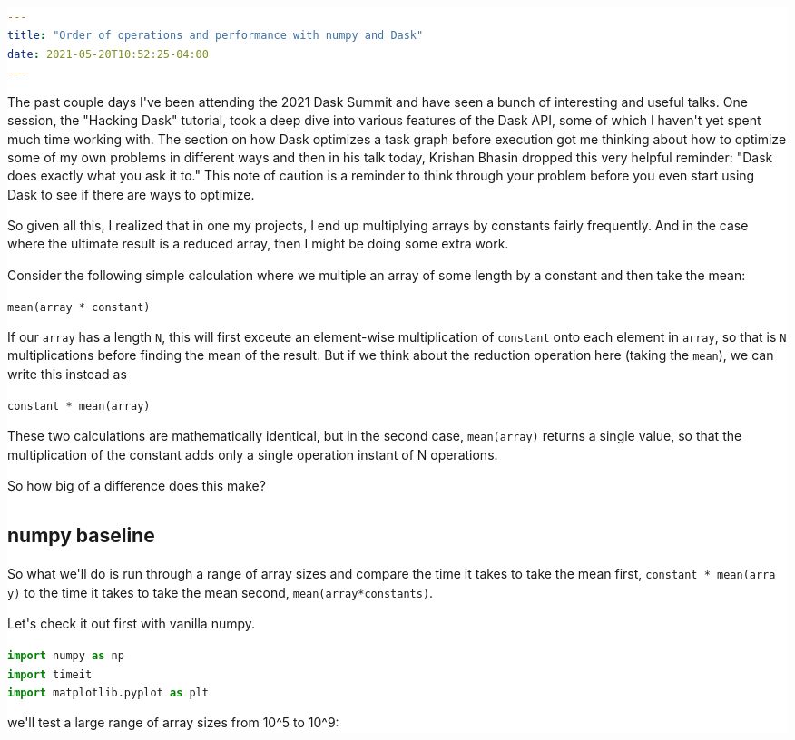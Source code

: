 ```yaml
---
title: "Order of operations and performance with numpy and Dask"
date: 2021-05-20T10:52:25-04:00
---
```


The past couple days I've been attending the 2021 Dask Summit and have seen a bunch of interesting and useful talks. One session, the "Hacking Dask" tutorial, took a deep dive into various features of the Dask API, some of which I haven't yet spent much time working with. The section on how Dask optimizes a task graph before execution got me thinking about how to optimize some of my own problems in different ways and then in his talk today, Krishan Bhasin dropped this very helpful reminder: "Dask does exactly what you ask it to." This note of caution is a reminder to think through your problem before you even start using Dask to see if there are ways to optimize. 

So given all this, I realized that in one my projects, I end up multiplying arrays by constants fairly frequently. And in the case where the ultimate result is a reduced array, then I might be doing some extra work. 

Consider the following simple calculation where we multiple an array of some length by a constant and then take the mean:

```
mean(array * constant)
```

If our `array` has a length `N`, this will first exceute an element-wise multiplication of `constant` onto each element in `array`, so that is `N` multiplications before finding the mean of the result. But if we think about the reduction operation here (taking the `mean`), we can write this instead as 

```
constant * mean(array) 
```

These two calculations are mathematically identical, but in the second case, `mean(array)` returns a single value, so that the multiplication of the constant adds only a single operation instant of N operations.

So how big of a difference does this make? 

## numpy baseline

So what we'll do is run through a range of array sizes and compare the time it takes to take the mean first, `constant * mean(array)` to the time it takes to take the mean second, `mean(array*constants)`. 

Let's check it out first with vanilla numpy.


```python
import numpy as np
import timeit
import matplotlib.pyplot as plt
```

we'll test a large range of array sizes from 10^5 to 10^9:
